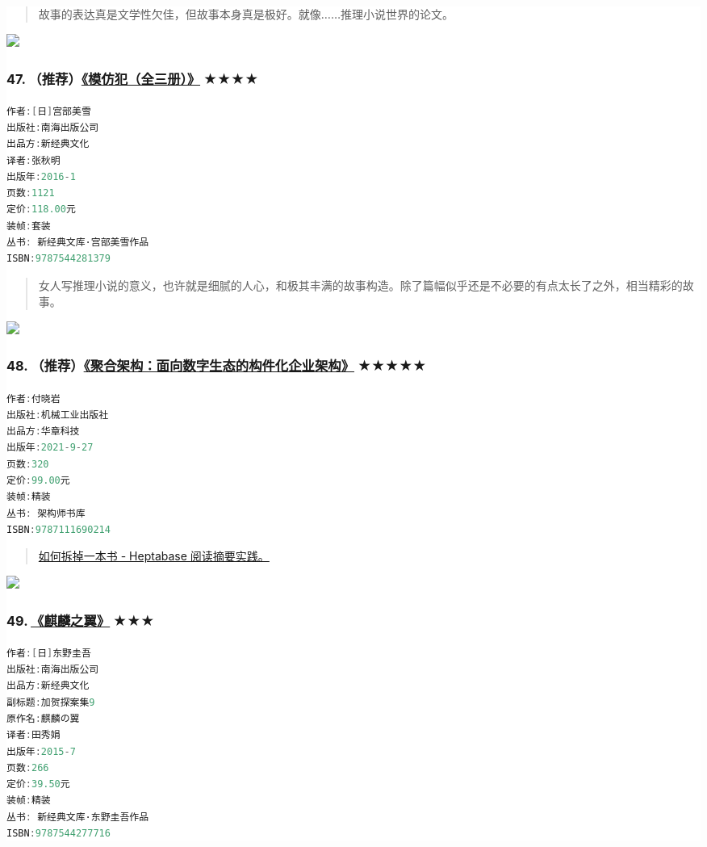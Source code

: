 > 故事的表达真是文学性欠佳，但故事本身真是极好。就像……推理小说世界的论文。

![](https://vip2.loli.io/2023/08/06/qIZHYE5y6vtPNji.jpg)

### 47. （推荐）[《模仿犯（全三册）》](https://book.douban.com/subject/26650280/) ★★★★

```go
作者:[日]宫部美雪
出版社:南海出版公司
出品方:新经典文化
译者:张秋明
出版年:2016-1
页数:1121
定价:118.00元
装帧:套装
丛书: 新经典文库·宫部美雪作品
ISBN:9787544281379
```

> 女人写推理小说的意义，也许就是细腻的人心，和极其丰满的故事构造。除了篇幅似乎还是不必要的有点太长了之外，相当精彩的故事。

![](https://vip2.loli.io/2023/08/06/hKiBPquL514HAIw.jpg)

### 48. （推荐）[《聚合架构：面向数字生态的构件化企业架构》](https://book.douban.com/subject/35611107/) ★★★★★

```go
作者:付晓岩
出版社:机械工业出版社
出品方:华章科技
出版年:2021-9-27
页数:320
定价:99.00元
装帧:精装
丛书: 架构师书库
ISBN:9787111690214
```

> [如何拆掉一本书 - Heptabase 阅读摘要实践。](https://xiaowenz.com/blog/2023/08/read-a-book-with-heptabase/)

![](https://vip2.loli.io/2023/08/06/dbB1Sea7HhDUFCk.jpg)

### 49. [《麒麟之翼》](https://book.douban.com/subject/26387513/) ★★★

```go
作者:[日]东野圭吾
出版社:南海出版公司
出品方:新经典文化
副标题:加贺探案集9
原作名:麒麟の翼
译者:田秀娟
出版年:2015-7
页数:266
定价:39.50元
装帧:精装
丛书: 新经典文库·东野圭吾作品
ISBN:9787544277716
```
